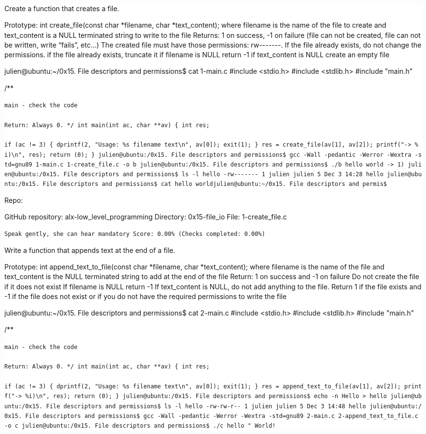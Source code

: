 Create a function that creates a file.

Prototype: int create_file(const char *filename, char *text_content);
where filename is the name of the file to create and text_content is a NULL terminated string to write to the file
Returns: 1 on success, -1 on failure (file can not be created, file can not be written, write “fails”, etc…)
The created file must have those permissions: rw-------. If the file already exists, do not change the permissions.
if the file already exists, truncate it
if filename is NULL return -1
if text_content is NULL create an empty file

julien@ubuntu:~/0x15. File descriptors and permissions$ cat 1-main.c #include <stdio.h> #include <stdlib.h> #include "main.h"

/**

    main - check the code

    Return: Always 0. */ int main(int ac, char **av) { int res;

    if (ac != 3) { dprintf(2, "Usage: %s filename text\n", av[0]); exit(1); } res = create_file(av[1], av[2]); printf("-> %i)\n", res); return (0); } julien@ubuntu:/0x15. File descriptors and permissions$ gcc -Wall -pedantic -Werror -Wextra -std=gnu89 1-main.c 1-create_file.c -o b julien@ubuntu:/0x15. File descriptors and permissions$ ./b hello world -> 1) julien@ubuntu:/0x15. File descriptors and permissions$ ls -l hello -rw------- 1 julien julien 5 Dec 3 14:28 hello julien@ubuntu:/0x15. File descriptors and permissions$ cat hello worldjulien@ubuntu:~/0x15. File descriptors and permis$

Repo:

GitHub repository: alx-low_level_programming
Directory: 0x15-file_io
File: 1-create_file.c

    Speak gently, she can hear mandatory Score: 0.00% (Checks completed: 0.00%)

Write a function that appends text at the end of a file.

Prototype: int append_text_to_file(const char *filename, char *text_content);
where filename is the name of the file and text_content is the NULL terminated string to add at the end of the file
Return: 1 on success and -1 on failure
Do not create the file if it does not exist
If filename is NULL return -1
If text_content is NULL, do not add anything to the file. Return 1 if the file exists and -1 if the file does not exist or if you do not have the required permissions to write the file

julien@ubuntu:~/0x15. File descriptors and permissions$ cat 2-main.c #include <stdio.h> #include <stdlib.h> #include "main.h"

/**

    main - check the code

    Return: Always 0. */ int main(int ac, char **av) { int res;

    if (ac != 3) { dprintf(2, "Usage: %s filename text\n", av[0]); exit(1); } res = append_text_to_file(av[1], av[2]); printf("-> %i)\n", res); return (0); } julien@ubuntu:/0x15. File descriptors and permissions$ echo -n Hello > hello julien@ubuntu:/0x15. File descriptors and permissions$ ls -l hello -rw-rw-r-- 1 julien julien 5 Dec 3 14:48 hello julien@ubuntu:/0x15. File descriptors and permissions$ gcc -Wall -pedantic -Werror -Wextra -std=gnu89 2-main.c 2-append_text_to_file.c -o c julien@ubuntu:/0x15. File descriptors and permissions$ ./c hello " World!
